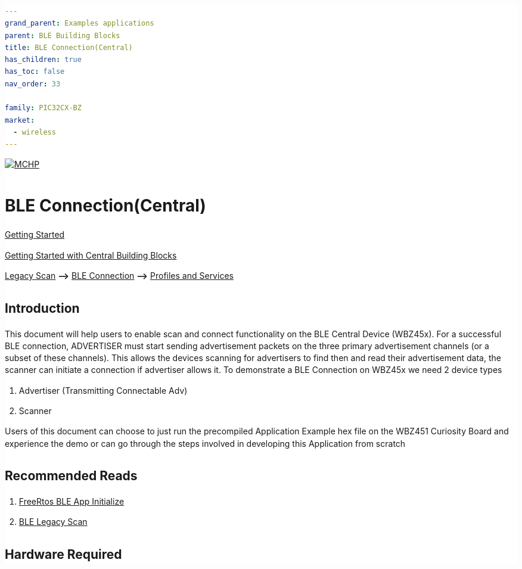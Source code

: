 ```yaml
---
grand_parent: Examples applications
parent: BLE Building Blocks
title: BLE Connection(Central)
has_children: true
has_toc: false
nav_order: 33

family: PIC32CX-BZ
market:
  - wireless
---
```

[![MCHP](https://www.microchip.com/ResourcePackages/Microchip/assets/dist/images/logo.png)](https://www.microchip.com)
#  BLE Connection(Central)

[Getting Started](../../readme.md)

[Getting Started with Central Building Blocks](../../central/readme.md)

[Legacy Scan](../legacy_scan/readme.md) **-->** [BLE Connection](../connection/readme.md) **-->** [Profiles and Services](../profiles_services/readme.md)

## Introduction
This document will help users to enable scan and connect functionality
on the BLE Central Device (WBZ45x). For a successful BLE connection,
ADVERTISER must start sending advertisement packets on the three primary
advertisement channels (or a subset of these channels). This allows the
devices scanning for advertisers to find then and read their
advertisement data, the scanner can initiate a connection if advertiser
allows it. To demonstrate a BLE Connection on WBZ45x we need 2 device
types

1.  Advertiser (Transmitting Connectable Adv)

2.  Scanner

Users of this document can choose to just run the precompiled
Application Example hex file on the WBZ451 Curiosity Board and
experience the demo or can go through the steps involved in developing
this Application from scratch

## Recommended Reads

1.  [FreeRtos BLE App Initialize](../freertos_ble_stack_init_central.md)

2.  [BLE Legacy Scan](../../central/legacy_scan/readme.md)

## Hardware Required
